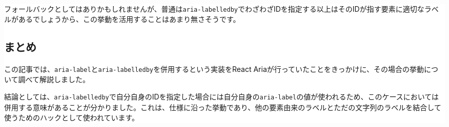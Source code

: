 フォールバックとしてはありかもしれませんが、普通は`aria-labelledby`でわざわざIDを指定する以上はそのIDが指す要素に適切なラベルがあるでしょうから、この挙動を活用することはあまり無さそうです。

## まとめ

この記事では、`aria-label`と`aria-labelledby`を併用するという実装をReact Ariaが行っていたことをきっかけに、その場合の挙動について調べて解説しました。

結論としては、`aria-labelledby`で自分自身のIDを指定した場合には自分自身の`aria-label`の値が使われるため、このケースにおいては併用する意味があることが分かりました。これは、仕様に沿った挙動であり、他の要素由来のラベルとただの文字列のラベルを結合して使うためのハックとして使われています。